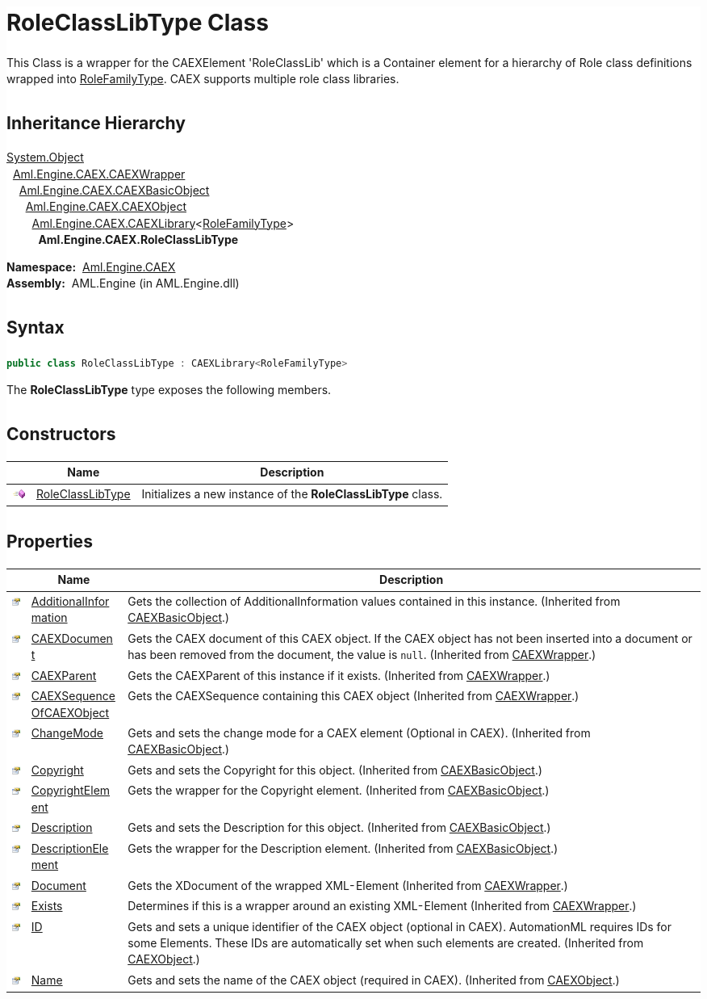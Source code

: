 RoleClassLibType Class
======================
This Class is a wrapper for the CAEXElement 'RoleClassLib' which is a Container element for a hierarchy of Role class definitions wrapped into [RoleFamilyType][1]. CAEX supports multiple role class libraries.


Inheritance Hierarchy
---------------------
[System.Object][2]  
  [Aml.Engine.CAEX.CAEXWrapper][3]  
    [Aml.Engine.CAEX.CAEXBasicObject][4]  
      [Aml.Engine.CAEX.CAEXObject][5]  
        [Aml.Engine.CAEX.CAEXLibrary][6]&lt;[RoleFamilyType][1]>  
          **Aml.Engine.CAEX.RoleClassLibType**  

  **Namespace:**  [Aml.Engine.CAEX][7]  
  **Assembly:**  AML.Engine (in AML.Engine.dll)

Syntax
------

```csharp
public class RoleClassLibType : CAEXLibrary<RoleFamilyType>
```

The **RoleClassLibType** type exposes the following members.


Constructors
------------

                 | Name                  | Description                                                   
---------------- | --------------------- | ------------------------------------------------------------- 
![Public method] | [RoleClassLibType][8] | Initializes a new instance of the **RoleClassLibType** class. 


Properties
----------

                   | Name                           | Description                                                                                                                                                                                                             
------------------ | ------------------------------ | ----------------------------------------------------------------------------------------------------------------------------------------------------------------------------------------------------------------------- 
![Public property] | [AdditionalInformation][9]     | Gets the collection of AdditionalInformation values contained in this instance. (Inherited from [CAEXBasicObject][4].)                                                                                                  
![Public property] | [CAEXDocument][10]             | Gets the CAEX document of this CAEX object. If the CAEX object has not been inserted into a document or has been removed from the document, the value is `null`. (Inherited from [CAEXWrapper][3].)                     
![Public property] | [CAEXParent][11]               | Gets the CAEXParent of this instance if it exists. (Inherited from [CAEXWrapper][3].)                                                                                                                                   
![Public property] | [CAEXSequenceOfCAEXObject][12] | Gets the CAEXSequence containing this CAEX object (Inherited from [CAEXWrapper][3].)                                                                                                                                    
![Public property] | [ChangeMode][13]               | Gets and sets the change mode for a CAEX element (Optional in CAEX). (Inherited from [CAEXBasicObject][4].)                                                                                                             
![Public property] | [Copyright][14]                | Gets and sets the Copyright for this object. (Inherited from [CAEXBasicObject][4].)                                                                                                                                     
![Public property] | [CopyrightElement][15]         | Gets the wrapper for the Copyright element. (Inherited from [CAEXBasicObject][4].)                                                                                                                                      
![Public property] | [Description][16]              | Gets and sets the Description for this object. (Inherited from [CAEXBasicObject][4].)                                                                                                                                   
![Public property] | [DescriptionElement][17]       | Gets the wrapper for the Description element. (Inherited from [CAEXBasicObject][4].)                                                                                                                                    
![Public property] | [Document][18]                 | Gets the XDocument of the wrapped XML-Element (Inherited from [CAEXWrapper][3].)                                                                                                                                        
![Public property] | [Exists][19]                   | Determines if this is a wrapper around an existing XML-Element (Inherited from [CAEXWrapper][3].)                                                                                                                       
![Public property] | [ID][20]                       | Gets and sets a unique identifier of the CAEX object (optional in CAEX). AutomationML requires IDs for some Elements. These IDs are automatically set when such elements are created. (Inherited from [CAEXObject][5].) 
![Public property] | [Name][21]                     | Gets and sets the name of the CAEX object (required in CAEX). (Inherited from [CAEXObject][5].)                                                                                                                         

[1]: ../RoleFamilyType/README.md
[2]: https://docs.microsoft.com/dotnet/api/system.object
[3]: ../CAEXWrapper/README.md
[4]: ../CAEXBasicObject/README.md
[5]: ../CAEXObject/README.md
[6]: ../CAEXLibrary_1/README.md
[7]: ../README.md
[8]: _ctor.md
[9]: ../CAEXBasicObject/AdditionalInformation.md
[10]: ../CAEXWrapper/CAEXDocument.md
[11]: ../CAEXWrapper/CAEXParent.md
[12]: ../CAEXWrapper/CAEXSequenceOfCAEXObject.md
[13]: ../CAEXBasicObject/ChangeMode.md
[14]: ../CAEXBasicObject/Copyright.md
[15]: ../CAEXBasicObject/CopyrightElement.md
[16]: ../CAEXBasicObject/Description.md
[17]: ../CAEXBasicObject/DescriptionElement.md
[18]: ../CAEXWrapper/Document.md
[19]: ../CAEXWrapper/Exists.md
[20]: ../CAEXObject/ID.md
[21]: ../CAEXObject/Name.md
[22]: ../CAEXWrapper/Node.md
[23]: ../CAEXWrapper/Owner.md
[24]: ../CAEXBasicObject/Revision.md
[25]: RoleClass.md
[26]: ../CAEXBasicObject/SourceObjectInformation.md
[27]: ../CAEXWrapper/TagName.md
[28]: ../CAEXBasicObject/Version.md
[29]: ../CAEXBasicObject/VersionElement.md
[30]: ../CAEXObject/AssignNewGuidAsID.md
[31]: ../CAEXWrapper/CAEXChild.md
[32]: ../CAEXWrapper/CAEXChildren.md
[33]: ../CAEXObject/CAEXPath.md
[34]: ../../Aml.Engine.CAEX.Extensions/CAEXPathBuilder/README.md
[35]: CAEXSequence.md
[36]: ../CAEXBasicObject/CAEXSequence.md
[37]: ../CAEXBasicObject/Container__1.md
[38]: ../CAEXObject/Copy.md
[39]: ../CAEXLibrary_1/CopyAndChangeReferences.md
[40]: ../CAEXWrapper/Equals.md
[41]: ../CAEXLibrary_1/GetEnumerator.md
[42]: ../CAEXWrapper/GetHashCode.md
[43]: ../CAEXWrapper/GetXAttributeValue.md
[44]: Insert_1.md
[45]: ../CAEXBasicObject/Insert_1.md
[46]: Insert.md
[47]: ../CAEXBasicObject/Insert.md
[48]: ../CAEXLibrary_1/InsertAfter.md
[49]: ../CAEXLibrary_1/InsertBefore.md
[50]: ../CAEXWrapper/InsertNew.md
[51]: ../CAEXBasicObject/New_Revision.md
[52]: ../CAEXWrapper/Remove.md
[53]: ../CAEXWrapper/SetXAttributeValue.md
[54]: ../CAEXObject/ToString.md
[55]: ../CAEXWrapper/PropertyChanged.md
[56]: ../../Aml.Engine.Adapter/AMLEngineAdapter/clone.md
[57]: ../CAEXWrapper/Copy.md
[58]: ../../Aml.Engine.Adapter/AMLEngineAdapter/README.md
[59]: ../../Aml.Engine.Adapter/AMLEngineAdapter/CloneNode.md
[60]: ../../Aml.Engine.Adapter/AMLEngineAdapter/ConsistencyCheck_ClassReference.md
[61]: ../../Aml.Engine.CAEX.Extensions/CAEXObjectExtensions/Copy.md
[62]: ../../Aml.Engine.CAEX.Extensions/CAEXObjectExtensions/README.md
[63]: ../../Aml.Engine.CAEX.Extensions/CAEXBasicObjectExtensions/Descendants.md
[64]: ../../Aml.Engine.CAEX.Extensions/CAEXBasicObjectExtensions/README.md
[65]: ../../Aml.Engine.CAEX.Extensions/CAEXBasicObjectExtensions/Descendants__1.md
[66]: ../../Aml.Engine.AmlObjects/ExternalDataReference/ExternalDataRoleClass_1.md
[67]: ../../Aml.Engine.AmlObjects/ExternalDataReference/README.md
[68]: ../../Aml.Engine.Adapter/AMLEngineAdapter/findInternalElement.md
[69]: ../../Aml.Engine.Adapter/AMLEngineAdapter/getReferencedClass.md
[70]: ../../Aml.Engine.Adapter/AMLEngineAdapter/getReferencedGUID.md
[71]: ../../Aml.Engine.Adapter/AMLEngineAdapter/getReferencedInterfaceClass.md
[72]: ../../Aml.Engine.Adapter/AMLEngineAdapter/getReferencedInterfaceName.md
[73]: ../../Aml.Engine.Adapter/AMLEngineAdapter/Insert_Element.md
[74]: ../../Aml.Engine.Adapter/AMLEngineAdapter/Insert_NewInstance.md
[75]: ../../Aml.Engine.CAEX.Extensions/RoleClassLibTypeExtensions/Insert_RoleClass.md
[76]: ../../Aml.Engine.CAEX.Extensions/RoleClassLibTypeExtensions/README.md
[77]: ../../Aml.Engine.Adapter/AMLEngineAdapter/Insert_TypeBaseElement.md
[78]: ../../Aml.Engine.Adapter/AMLEngineAdapter/Name.md
[79]: ../../Aml.Engine.CAEX.Extensions/CAEXBasicObjectExtensions/Name.md
[80]: ../../Aml.Engine.CAEX.Extensions/CAEXBasicObjectExtensions/New_Description.md
[81]: ../../Aml.Engine.CAEX.Extensions/RoleClassLibTypeExtensions/New_RoleClass.md
[82]: ../../Aml.Engine.CAEX.Extensions/RoleClassLibTypeExtensions/RoleClassDescendants.md
[83]: ../CAEXLibrary_1/System_Collections_IEnumerable_GetEnumerator.md
[84]: https://www.automationml.org
[85]: ../../icons/logoShade.png
[Public method]: ../../icons/pubmethod.gif "Public method"
[Public property]: ../../icons/pubproperty.gif "Public property"
[Public event]: ../../icons/pubevent.gif "Public event"
[Public Extension Method]: ../../icons/pubextension.gif "Public Extension Method"
[Explicit interface implementation]: ../../icons/pubinterface.gif "Explicit interface implementation"
[Private method]: ../../icons/privmethod.gif "Private method"